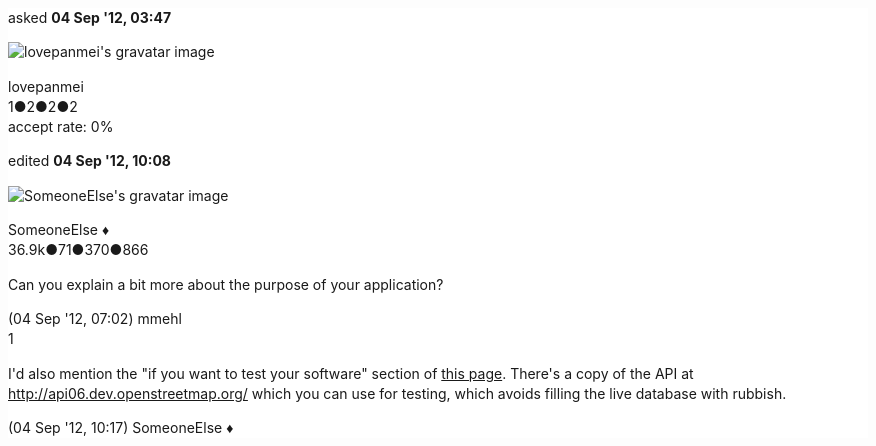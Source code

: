 </div>
<div id="question-controls" class="post-controls">
&#10;</div>
<div class="post-update-info-container">
<div class="post-update-info post-update-info-user">
<p>asked <strong>04 Sep '12, 03:47</strong></p>
<img src="https://secure.gravatar.com/avatar/0d3f1d803cb1a81267a0f74d6a7e7d38?s=32&amp;d=identicon&amp;r=g" class="gravatar" width="32" height="32" alt="lovepanmei&#39;s gravatar image" />
<p><span>lovepanmei</span><br />
<span class="score" title="1 reputation points">1</span><span title="2 badges"><span class="badge1">●</span><span class="badgecount">2</span></span><span title="2 badges"><span class="silver">●</span><span class="badgecount">2</span></span><span title="2 badges"><span class="bronze">●</span><span class="badgecount">2</span></span><br />
<span class="accept_rate" title="Rate of the user&#39;s accepted answers">accept rate:</span> <span title="lovepanmei has no accepted answers">0%</span></p>
</div>
<div class="post-update-info post-update-info-edited">
<p><span> edited <strong>04 Sep '12, 10:08</strong> </span></p>
<img src="https://secure.gravatar.com/avatar/0bf1aa22f7f5e045b0eb8beb79fe7907?s=32&amp;d=identicon&amp;r=g" class="gravatar" width="32" height="32" alt="SomeoneElse&#39;s gravatar image" />
<p><span>SomeoneElse ♦</span><br />
<span class="score" title="36866 reputation points"><span>36.9k</span></span><span title="71 badges"><span class="badge1">●</span><span class="badgecount">71</span></span><span title="370 badges"><span class="silver">●</span><span class="badgecount">370</span></span><span title="866 badges"><span class="bronze">●</span><span class="badgecount">866</span></span></p>
</div>
</div>
<div id="comments-container-15776" class="comments-container">
<span id="15777"></span>
<div id="comment-15777" class="comment">
<div id="post-15777-score" class="comment-score">
&#10;</div>
<div class="comment-text">
<p>Can you explain a bit more about the purpose of your application?</p>
</div>
<div id="comment-15777-info" class="comment-info">
<span class="comment-age">(04 Sep '12, 07:02)</span> <span class="comment-user userinfo">mmehl</span>
</div>
</div>
<span id="15789"></span>
<div id="comment-15789" class="comment">
<div id="post-15789-score" class="comment-score">
1
</div>
<div class="comment-text">
<p>I'd also mention the "if you want to test your software" section of <a href="https://wiki.openstreetmap.org/wiki/API_v0.6">this page</a>. There's a copy of the API at <a href="http://api06.dev.openstreetmap.org/">http://api06.dev.openstreetmap.org/</a> which you can use for testing, which avoids filling the live database with rubbish.</p>
</div>
<div id="comment-15789-info" class="comment-info">
<span class="comment-age">(04 Sep '12, 10:17)</span> <span class="comment-user userinfo">SomeoneElse ♦</span>
</div>
</div>
<span id="15899"></span>
<div id="comment-15899" class="comment">
<div id="post-15899-score" class="comment-score">
&#10;</div>
<div class="comment-text">